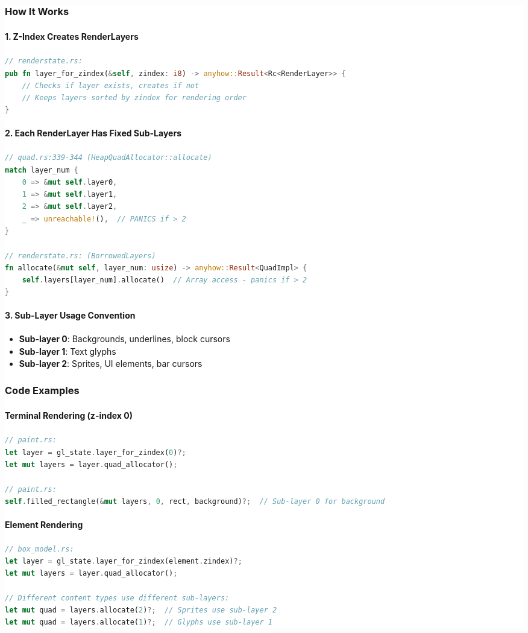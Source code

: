### How It Works

#### 1. Z-Index Creates RenderLayers
```rust
// renderstate.rs:
pub fn layer_for_zindex(&self, zindex: i8) -> anyhow::Result<Rc<RenderLayer>> {
    // Checks if layer exists, creates if not
    // Keeps layers sorted by zindex for rendering order
}
```

#### 2. Each RenderLayer Has Fixed Sub-Layers
```rust
// quad.rs:339-344 (HeapQuadAllocator::allocate)
match layer_num {
    0 => &mut self.layer0,
    1 => &mut self.layer1,
    2 => &mut self.layer2,
    _ => unreachable!(),  // PANICS if > 2
}

// renderstate.rs: (BorrowedLayers)
fn allocate(&mut self, layer_num: usize) -> anyhow::Result<QuadImpl> {
    self.layers[layer_num].allocate()  // Array access - panics if > 2
}
```

#### 3. Sub-Layer Usage Convention
- **Sub-layer 0**: Backgrounds, underlines, block cursors
- **Sub-layer 1**: Text glyphs
- **Sub-layer 2**: Sprites, UI elements, bar cursors

### Code Examples

#### Terminal Rendering (z-index 0)
```rust
// paint.rs:
let layer = gl_state.layer_for_zindex(0)?;
let mut layers = layer.quad_allocator();

// paint.rs:
self.filled_rectangle(&mut layers, 0, rect, background)?;  // Sub-layer 0 for background
```

#### Element Rendering
```rust
// box_model.rs:
let layer = gl_state.layer_for_zindex(element.zindex)?;
let mut layers = layer.quad_allocator();

// Different content types use different sub-layers:
let mut quad = layers.allocate(2)?;  // Sprites use sub-layer 2
let mut quad = layers.allocate(1)?;  // Glyphs use sub-layer 1
```
